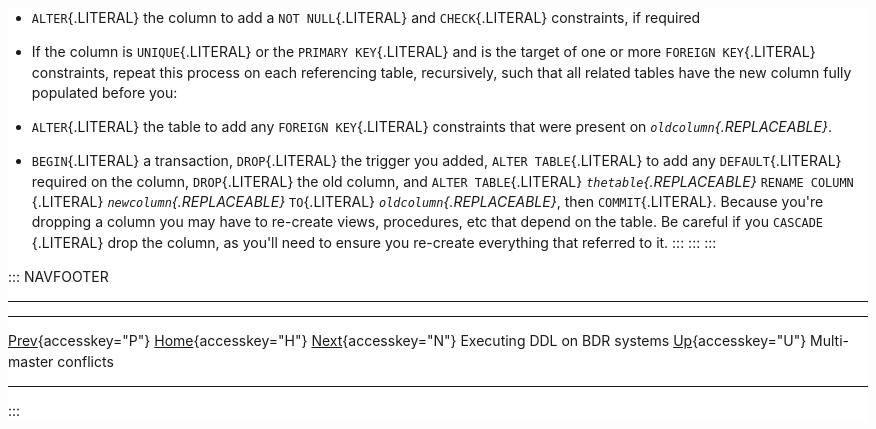 -   `ALTER`{.LITERAL} the column to add a `NOT NULL`{.LITERAL} and
    `CHECK`{.LITERAL} constraints, if required

-   If the column is `UNIQUE`{.LITERAL} or the `PRIMARY KEY`{.LITERAL}
    and is the target of one or more `FOREIGN KEY`{.LITERAL}
    constraints, repeat this process on each referencing table,
    recursively, such that all related tables have the new column fully
    populated before you:

-   `ALTER`{.LITERAL} the table to add any `FOREIGN KEY`{.LITERAL}
    constraints that were present on *`oldcolumn`{.REPLACEABLE}*.

-   `BEGIN`{.LITERAL} a transaction, `DROP`{.LITERAL} the trigger you
    added, `ALTER TABLE`{.LITERAL} to add any `DEFAULT`{.LITERAL}
    required on the column, `DROP`{.LITERAL} the old column, and
    `ALTER TABLE`{.LITERAL} *`thetable`{.REPLACEABLE}*
    `RENAME COLUMN`{.LITERAL} *`newcolumn`{.REPLACEABLE}* `TO`{.LITERAL}
    *`oldcolumn`{.REPLACEABLE}*, then `COMMIT`{.LITERAL}. Because
    you\'re dropping a column you may have to re-create views,
    procedures, etc that depend on the table. Be careful if you
    `CASCADE`{.LITERAL} drop the column, as you\'ll need to ensure you
    re-create everything that referred to it.
:::
:::
:::

::: NAVFOOTER

------------------------------------------------------------------------

  ---------------------------------------------------- ------------------------------------------- ---------------------------------------
  [Prev](ddl-replication-advice.md){accesskey="P"}        [Home](index.md){accesskey="H"}        [Next](conflicts.md){accesskey="N"}
  Executing DDL on BDR systems                          [Up](ddl-replication.md){accesskey="U"}                   Multi-master conflicts
  ---------------------------------------------------- ------------------------------------------- ---------------------------------------
:::
